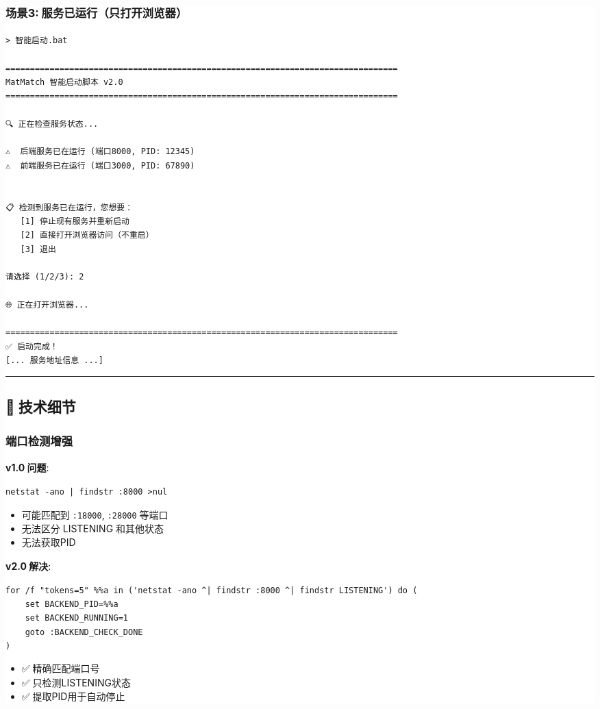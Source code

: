 
### 场景3: 服务已运行（只打开浏览器）

```batch
> 智能启动.bat

================================================================================
MatMatch 智能启动脚本 v2.0
================================================================================

🔍 正在检查服务状态...

⚠️  后端服务已在运行 (端口8000, PID: 12345)
⚠️  前端服务已在运行 (端口3000, PID: 67890)


📋 检测到服务已在运行，您想要：
   [1] 停止现有服务并重新启动
   [2] 直接打开浏览器访问（不重启）
   [3] 退出

请选择 (1/2/3): 2

🌐 正在打开浏览器...

================================================================================
✅ 启动完成！
[... 服务地址信息 ...]
```

---

## 📝 技术细节

### 端口检测增强

**v1.0 问题**:
```batch
netstat -ano | findstr :8000 >nul
```
- 可能匹配到 `:18000`, `:28000` 等端口
- 无法区分 LISTENING 和其他状态
- 无法获取PID

**v2.0 解决**:
```batch
for /f "tokens=5" %%a in ('netstat -ano ^| findstr :8000 ^| findstr LISTENING') do (
    set BACKEND_PID=%%a
    set BACKEND_RUNNING=1
    goto :BACKEND_CHECK_DONE
)
```
- ✅ 精确匹配端口号
- ✅ 只检测LISTENING状态
- ✅ 提取PID用于自动停止
